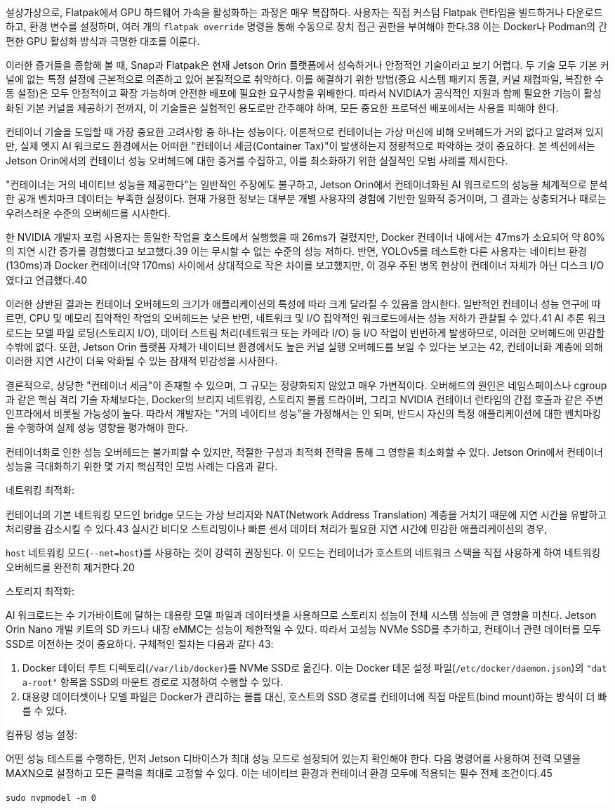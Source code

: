 설상가상으로, Flatpak에서 GPU 하드웨어 가속을 활성화하는 과정은 매우 복잡하다. 사용자는 직접 커스텀 Flatpak 런타임을 빌드하거나 다운로드하고, 환경 변수를 설정하며, 여러 개의 `flatpak override` 명령을 통해 수동으로 장치 접근 권한을 부여해야 한다.38 이는 Docker나 Podman의 간편한 GPU 활성화 방식과 극명한 대조를 이룬다.

이러한 증거들을 종합해 볼 때, Snap과 Flatpak은 현재 Jetson Orin 플랫폼에서 성숙하거나 안정적인 기술이라고 보기 어렵다. 두 기술 모두 기본 커널에 없는 특정 설정에 근본적으로 의존하고 있어 본질적으로 취약하다. 이를 해결하기 위한 방법(중요 시스템 패키지 동결, 커널 재컴파일, 복잡한 수동 설정)은 모두 안정적이고 확장 가능하며 안전한 배포에 필요한 요구사항을 위배한다. 따라서 NVIDIA가 공식적인 지원과 함께 필요한 기능이 활성화된 기본 커널을 제공하기 전까지, 이 기술들은 실험적인 용도로만 간주해야 하며, 모든 중요한 프로덕션 배포에서는 사용을 피해야 한다.


컨테이너 기술을 도입할 때 가장 중요한 고려사항 중 하나는 성능이다. 이론적으로 컨테이너는 가상 머신에 비해 오버헤드가 거의 없다고 알려져 있지만, 실제 엣지 AI 워크로드 환경에서는 어떠한 "컨테이너 세금(Container Tax)"이 발생하는지 정량적으로 파악하는 것이 중요하다. 본 섹션에서는 Jetson Orin에서의 컨테이너 성능 오버헤드에 대한 증거를 수집하고, 이를 최소화하기 위한 실질적인 모범 사례를 제시한다.


"컨테이너는 거의 네이티브 성능을 제공한다"는 일반적인 주장에도 불구하고, Jetson Orin에서 컨테이너화된 AI 워크로드의 성능을 체계적으로 분석한 공개 벤치마크 데이터는 부족한 실정이다. 현재 가용한 정보는 대부분 개별 사용자의 경험에 기반한 일화적 증거이며, 그 결과는 상충되거나 때로는 우려스러운 수준의 오버헤드를 시사한다.

한 NVIDIA 개발자 포럼 사용자는 동일한 작업을 호스트에서 실행했을 때 26ms가 걸렸지만, Docker 컨테이너 내에서는 47ms가 소요되어 약 80%의 지연 시간 증가를 경험했다고 보고했다.39 이는 무시할 수 없는 수준의 성능 저하다. 반면, YOLOv5를 테스트한 다른 사용자는 네이티브 환경(130ms)과 Docker 컨테이너(약 170ms) 사이에서 상대적으로 작은 차이를 보고했지만, 이 경우 주된 병목 현상이 컨테이너 자체가 아닌 디스크 I/O였다고 언급했다.40

이러한 상반된 결과는 컨테이너 오버헤드의 크기가 애플리케이션의 특성에 따라 크게 달라질 수 있음을 암시한다. 일반적인 컨테이너 성능 연구에 따르면, CPU 및 메모리 집약적인 작업의 오버헤드는 낮은 반면, 네트워크 및 I/O 집약적인 워크로드에서는 성능 저하가 관찰될 수 있다.41 AI 추론 워크로드는 모델 파일 로딩(스토리지 I/O), 데이터 스트림 처리(네트워크 또는 카메라 I/O) 등 I/O 작업이 빈번하게 발생하므로, 이러한 오버헤드에 민감할 수밖에 없다. 또한, Jetson Orin 플랫폼 자체가 네이티브 환경에서도 높은 커널 실행 오버헤드를 보일 수 있다는 보고는 42, 컨테이너화 계층에 의해 이러한 지연 시간이 더욱 악화될 수 있는 잠재적 민감성을 시사한다.

결론적으로, 상당한 "컨테이너 세금"이 존재할 수 있으며, 그 규모는 정량화되지 않았고 매우 가변적이다. 오버헤드의 원인은 네임스페이스나 cgroup과 같은 핵심 격리 기술 자체보다는, Docker의 브리지 네트워킹, 스토리지 볼륨 드라이버, 그리고 NVIDIA 컨테이너 런타임의 간접 호출과 같은 주변 인프라에서 비롯될 가능성이 높다. 따라서 개발자는 "거의 네이티브 성능"을 가정해서는 안 되며, 반드시 자신의 특정 애플리케이션에 대한 벤치마킹을 수행하여 실제 성능 영향을 평가해야 한다.


컨테이너화로 인한 성능 오버헤드는 불가피할 수 있지만, 적절한 구성과 최적화 전략을 통해 그 영향을 최소화할 수 있다. Jetson Orin에서 컨테이너 성능을 극대화하기 위한 몇 가지 핵심적인 모범 사례는 다음과 같다.

네트워킹 최적화:

컨테이너의 기본 네트워킹 모드인 bridge 모드는 가상 브리지와 NAT(Network Address Translation) 계층을 거치기 때문에 지연 시간을 유발하고 처리량을 감소시킬 수 있다.43 실시간 비디오 스트리밍이나 빠른 센서 데이터 처리가 필요한 지연 시간에 민감한 애플리케이션의 경우, 

`host` 네트워킹 모드(`--net=host`)를 사용하는 것이 강력히 권장된다. 이 모드는 컨테이너가 호스트의 네트워크 스택을 직접 사용하게 하여 네트워킹 오버헤드를 완전히 제거한다.20

스토리지 최적화:

AI 워크로드는 수 기가바이트에 달하는 대용량 모델 파일과 데이터셋을 사용하므로 스토리지 성능이 전체 시스템 성능에 큰 영향을 미친다. Jetson Orin Nano 개발 키트의 SD 카드나 내장 eMMC는 성능이 제한적일 수 있다. 따라서 고성능 NVMe SSD를 추가하고, 컨테이너 관련 데이터를 모두 SSD로 이전하는 것이 중요하다. 구체적인 절차는 다음과 같다 43:

1. Docker 데이터 루트 디렉토리(`/var/lib/docker`)를 NVMe SSD로 옮긴다. 이는 Docker 데몬 설정 파일(`/etc/docker/daemon.json`)의 `"data-root"` 항목을 SSD의 마운트 경로로 지정하여 수행할 수 있다.
2. 대용량 데이터셋이나 모델 파일은 Docker가 관리하는 볼륨 대신, 호스트의 SSD 경로를 컨테이너에 직접 마운트(bind mount)하는 방식이 더 빠를 수 있다.

컴퓨팅 성능 설정:

어떤 성능 테스트를 수행하든, 먼저 Jetson 디바이스가 최대 성능 모드로 설정되어 있는지 확인해야 한다. 다음 명령어를 사용하여 전력 모델을 MAXN으로 설정하고 모든 클럭을 최대로 고정할 수 있다. 이는 네이티브 환경과 컨테이너 환경 모두에 적용되는 필수 전제 조건이다.45

```
sudo nvpmodel -m 0
```

